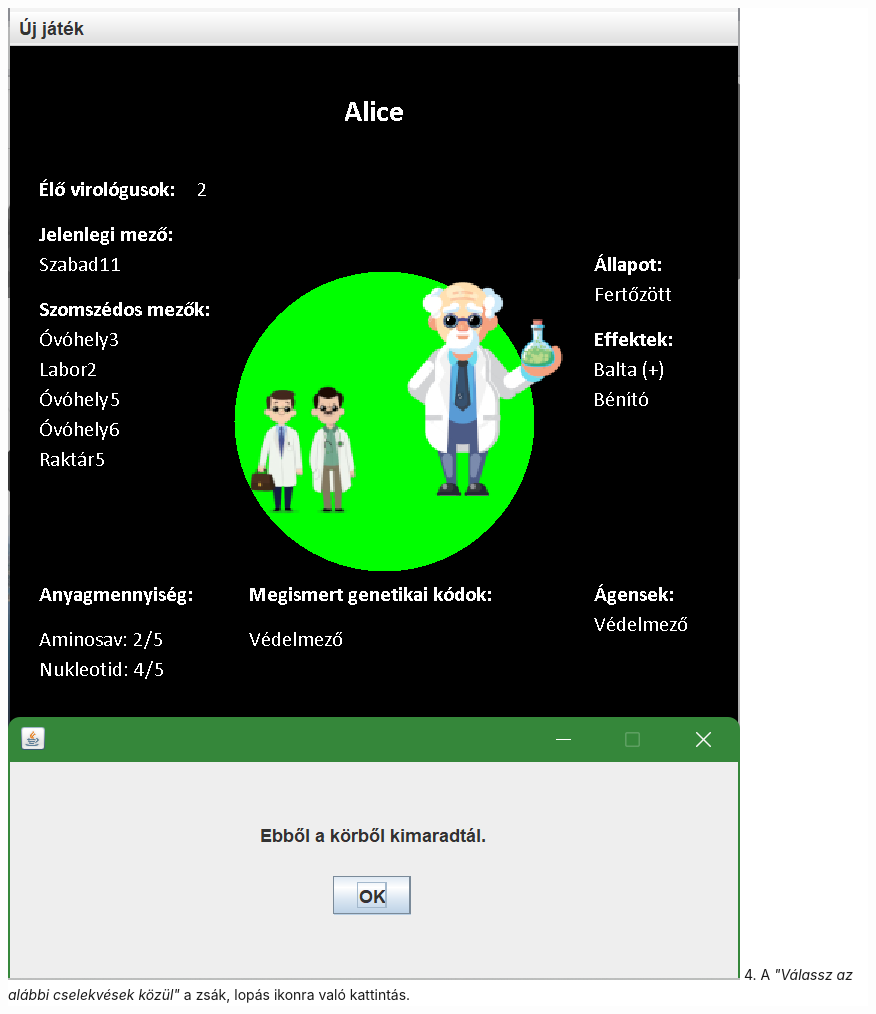 ![img.png](test15_4.png)
4. A *"Válassz az alábbi cselekvések közül"* a zsák, lopás ikonra való kattintás.